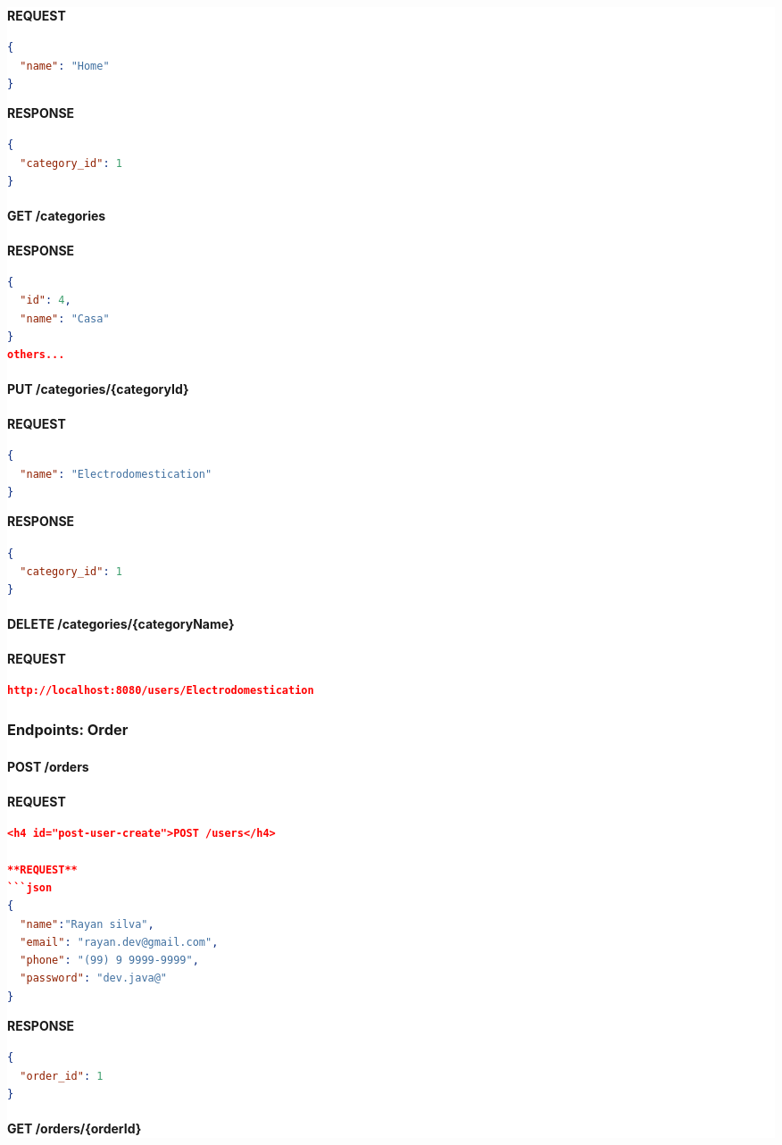 **REQUEST**
```json
{
  "name": "Home"
}
```
**RESPONSE**
```json
{
  "category_id": 1
}
```
<h4 id="get-categories-details">GET /categories</h4>

**RESPONSE**
```json
{
  "id": 4,
  "name": "Casa"
}
others...
```
<h4 id="put-category">PUT /categories/{categoryId}</h4>

**REQUEST**
```json
{
  "name": "Electrodomestication"
}
```
**RESPONSE**
```json
{
  "category_id": 1
}
```
<h4 id="delete-categoryr">DELETE /categories/{categoryName}</h4>

**REQUEST**
```json
http://localhost:8080/users/Electrodomestication
```
<H3>Endpoints: Order</h3>
<h4 id="post-order-create">POST /orders</h4>

**REQUEST**
```json
<h4 id="post-user-create">POST /users</h4>

**REQUEST**
```json
{
  "name":"Rayan silva",
  "email": "rayan.dev@gmail.com",
  "phone": "(99) 9 9999-9999",
  "password": "dev.java@"
}
```
**RESPONSE**
```json
{
  "order_id": 1
}
```
<h4 id="get-order-detail">GET /orders/{orderId}</h4>
